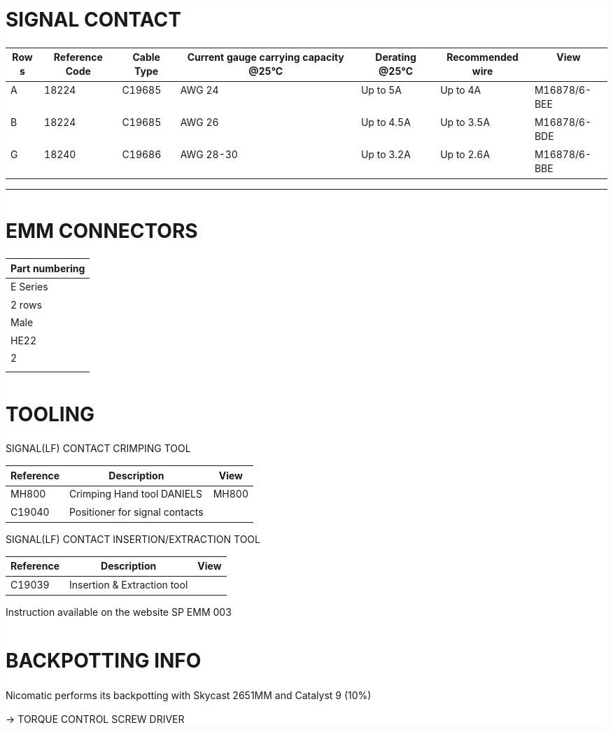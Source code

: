 # SIGNAL CONTACT

|Rows|Reference Code|Cable Type|Current gauge carrying capacity @25°C|Derating @25°C|Recommended wire|View|
|---|---|---|---|---|---|---|
|A|18224|C19685|AWG 24|Up to 5A|Up to 4A|M16878/6-BEE|
|B|18224|C19685|AWG 26|Up to 4.5A|Up to 3.5A|M16878/6-BDE|
|G|18240|C19686|AWG 28-30|Up to 3.2A|Up to 2.6A|M16878/6-BBE|
---
# EMM CONNECTORS

|Part numbering|
|---|
|E Series|Rows|Gender|Signal wire + color #|Shape & potting|LF contact nbr|Fixing Contact|Serie HP / HF|Shielding|Config.|Length|
|2 rows| | |D# AWG 30|2mm potting|E00| |Fly lead| | |B|
|Male| | |H# AWG 28|potting shape| |no fixing| |Back to back|Z|XXXX|
|HE22| | | |04 to 60| |If signal (LF) contacts only|no| | | |
|2| |Female|I# AWG 26|2mm potting|E01| |Jackscrew for Harness| |Back to back reversed|N|
| | | |J# AWG 24|shape + potting| | | | | | |

# TOOLING

SIGNAL(LF) CONTACT CRIMPING TOOL

|Reference|Description|View|
|---|---|---|
|MH800|Crimping Hand tool DANIELS|MH800|
|C19040|Positioner for signal contacts| |

SIGNAL(LF) CONTACT INSERTION/EXTRACTION TOOL

|Reference|Description|View|
|---|---|---|
|C19039|Insertion & Extraction tool| |

Instruction available on the website SP EMM 003

# BACKPOTTING INFO

Nicomatic performs its backpotting with Skycast 2651MM and Catalyst 9 (10%)

→ TORQUE CONTROL SCREW DRIVER
